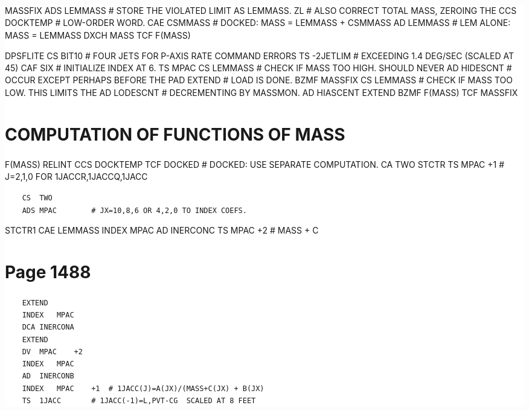 MASSFIX ADS LEMMASS # STORE THE VIOLATED LIMIT AS LEMMASS.
ZL # ALSO CORRECT TOTAL MASS, ZEROING THE
CCS DOCKTEMP # LOW-ORDER WORD.
CAE CSMMASS # DOCKED: MASS = LEMMASS + CSMMASS
AD LEMMASS # LEM ALONE: MASS = LEMMASS
DXCH MASS
TCF F(MASS)

DPSFLITE CS BIT10 # FOUR JETS FOR P-AXIS RATE COMMAND ERRORS
TS -2JETLIM # EXCEEDING 1.4 DEG/SEC (SCALED AT 45)
CAF SIX # INITIALIZE INDEX AT 6.
TS MPAC
CS LEMMASS # CHECK IF MASS TOO HIGH. SHOULD NEVER
AD HIDESCNT # OCCUR EXCEPT PERHAPS BEFORE THE PAD
EXTEND # LOAD IS DONE.
BZMF MASSFIX
CS LEMMASS # CHECK IF MASS TOO LOW. THIS LIMITS THE
AD LODESCNT # DECREMENTING BY MASSMON.
AD HIASCENT
EXTEND
BZMF F(MASS)
TCF MASSFIX

# COMPUTATION OF FUNCTIONS OF MASS

F(MASS) RELINT
CCS DOCKTEMP
TCF DOCKED # DOCKED: USE SEPARATE COMPUTATION.
CA TWO
STCTR TS MPAC +1 # J=2,1,0 FOR 1JACCR,1JACCQ,1JACC

    	CS	TWO
    	ADS	MPAC		# JX=10,8,6 OR 4,2,0 TO INDEX COEFS.

STCTR1 CAE LEMMASS
INDEX MPAC
AD INERCONC
TS MPAC +2 # MASS + C

# Page 1488

    	EXTEND
    	INDEX	MPAC
    	DCA	INERCONA
    	EXTEND
    	DV	MPAC 	+2
    	INDEX	MPAC
    	AD	INERCONB
    	INDEX	MPAC 	+1	# 1JACC(J)=A(JX)/(MASS+C(JX) + B(JX)
    	TS	1JACC		# 1JACC(-1)=L,PVT-CG  SCALED AT 8 FEET
